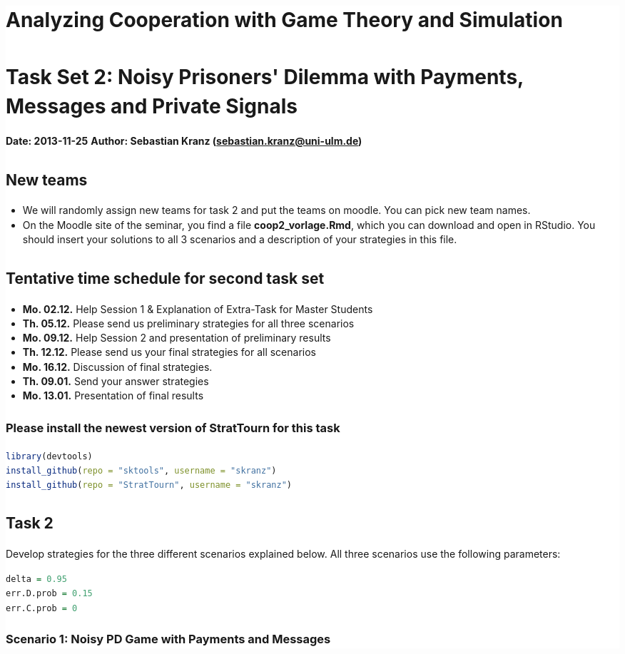 Analyzing Cooperation with Game Theory and Simulation
================================================================================
Task Set 2: Noisy Prisoners' Dilemma with Payments, Messages and Private Signals
================================================================================

**Date: 2013-11-25**
**Author: Sebastian Kranz (sebastian.kranz@uni-ulm.de)**


## New teams

  - We will randomly assign new teams for task 2 and put the teams on moodle. You can pick new team names.
  - On the Moodle site of the seminar, you find a file **coop2_vorlage.Rmd**, which you can download and open in RStudio. You should insert your solutions to all 3 scenarios and a description of your strategies in this file.


## Tentative time schedule for second task set

  - **Mo. 02.12.** Help Session 1 & Explanation of Extra-Task for Master Students
  - **Th. 05.12.** Please send us preliminary strategies for all three scenarios
  - **Mo. 09.12.** Help Session 2 and presentation of preliminary results
  - **Th. 12.12.** Please send us your final strategies for all scenarios
  - **Mo. 16.12.** Discussion of final strategies.
  - **Th. 09.01.** Send your answer strategies
  - **Mo. 13.01.** Presentation of final results

### Please install the newest version of StratTourn for this task

```r
library(devtools)
install_github(repo = "sktools", username = "skranz")
install_github(repo = "StratTourn", username = "skranz")
```



  
## Task 2 

Develop strategies for the three different scenarios explained below. All three scenarios use the following parameters:


```r
delta = 0.95
err.D.prob = 0.15
err.C.prob = 0
```





### Scenario 1: Noisy PD Game with Payments and Messages
